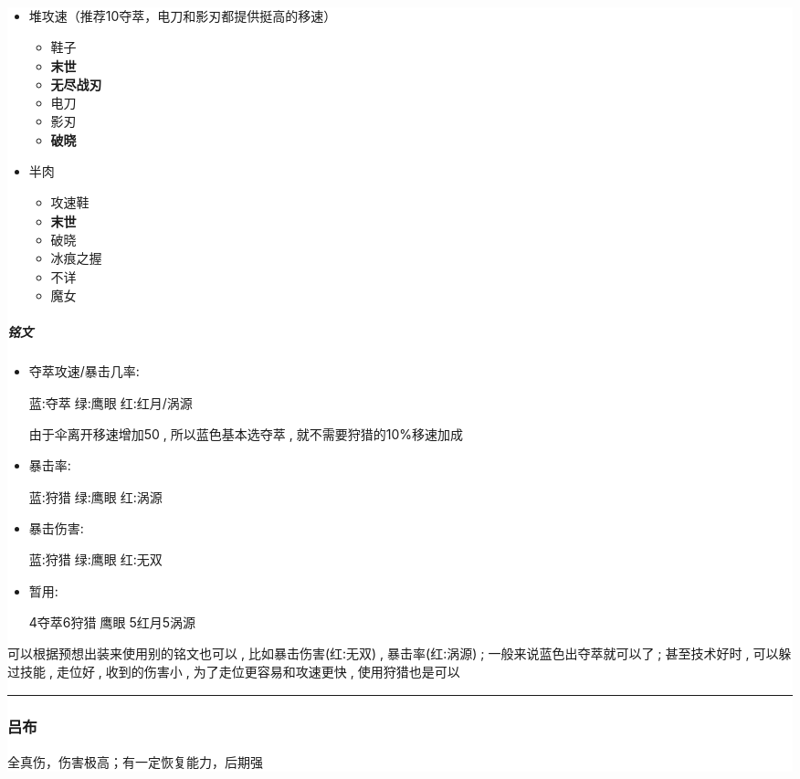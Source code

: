 * 堆攻速（推荐10夺萃，电刀和影刃都提供挺高的移速）
    * 鞋子
    * **末世**
    * **无尽战刃**
    * 电刀
    * 影刃
    * **破晓**

* 半肉
    * 攻速鞋
    * **末世**
    * 破晓
    * 冰痕之握
    * 不详
    * 魔女




##### 铭文

* 夺萃攻速/暴击几率:

    蓝:夺萃     绿:鹰眼     红:红月/涡源

    由于伞离开移速增加50 , 所以蓝色基本选夺萃 , 就不需要狩猎的10%移速加成

* 暴击率:

    蓝:狩猎    绿:鹰眼    红:涡源

* 暴击伤害:

    蓝:狩猎    绿:鹰眼    红:无双

* 暂用:

    4夺萃6狩猎 鹰眼  5红月5涡源

可以根据预想出装来使用别的铭文也可以 , 比如暴击伤害(红:无双) , 暴击率(红:涡源) ; 一般来说蓝色出夺萃就可以了 ; 甚至技术好时 , 可以躲过技能 , 走位好 , 收到的伤害小 , 为了走位更容易和攻速更快 , 使用狩猎也是可以

----------------------------------------------------------------------------------------




















### 吕布

全真伤，伤害极高；有一定恢复能力，后期强
